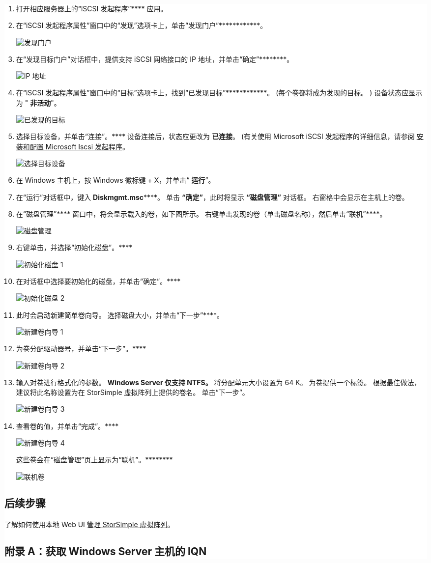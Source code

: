 1. 打开相应服务器上的“iSCSI 发起程序”**** 应用。
2. 在“iSCSI 发起程序属性”窗口中的“发现”选项卡上，单击“发现门户”************。
   
    ![发现门户](./media/storsimple-virtual-array-deploy3-iscsi-setup/image22.png)
3. 在“发现目标门户”对话框中，提供支持 iSCSI 网络接口的 IP 地址，并单击“确定”********。
   
    ![IP 地址](./media/storsimple-virtual-array-deploy3-iscsi-setup/image23.png)
4. 在“iSCSI 发起程序属性”窗口中的“目标”选项卡上，找到“已发现目标”************。  (每个卷都将成为发现的目标。 ) 设备状态应显示为 " **非活动**"。
   
    ![已发现的目标](./media/storsimple-virtual-array-deploy3-iscsi-setup/image24.png)
5. 选择目标设备，并单击“连接”。**** 设备连接后，状态应更改为 **已连接**。  (有关使用 Microsoft iSCSI 发起程序的详细信息，请参阅 [安装和配置 Microsoft Iscsi 发起程序][1]。
   
    ![选择目标设备](./media/storsimple-virtual-array-deploy3-iscsi-setup/image25.png)
6. 在 Windows 主机上，按 Windows 徽标键 + X，并单击“ **运行**”。
7. 在“运行”对话框中，键入 **Diskmgmt.msc******。 单击 **“确定”**，此时将显示 **“磁盘管理”** 对话框。 右窗格中会显示在主机上的卷。
8. 在“磁盘管理”**** 窗口中，将会显示载入的卷，如下图所示。 右键单击发现的卷（单击磁盘名称），然后单击“联机”****。
   
    ![磁盘管理](./media/storsimple-virtual-array-deploy3-iscsi-setup/image26.png)
9. 右键单击，并选择“初始化磁盘”。****
   
    ![初始化磁盘 1](./media/storsimple-virtual-array-deploy3-iscsi-setup/image27.png)
10. 在对话框中选择要初始化的磁盘，并单击“确定”。****
    
    ![初始化磁盘 2](./media/storsimple-virtual-array-deploy3-iscsi-setup/image28.png)
11. 此时会启动新建简单卷向导。 选择磁盘大小，并单击“下一步”****。
    
    ![新建卷向导 1](./media/storsimple-virtual-array-deploy3-iscsi-setup/image29.png)
12. 为卷分配驱动器号，并单击“下一步”。****
    
    ![新建卷向导 2](./media/storsimple-virtual-array-deploy3-iscsi-setup/image30.png)
13. 输入对卷进行格式化的参数。 **Windows Server 仅支持 NTFS。** 将分配单元大小设置为 64 K。 为卷提供一个标签。 根据最佳做法，建议将此名称设置为在 StorSimple 虚拟阵列上提供的卷名。 单击“下一步”。
    
    ![新建卷向导 3](./media/storsimple-virtual-array-deploy3-iscsi-setup/image31.png)
14. 查看卷的值，并单击“完成”。****
    
    ![新建卷向导 4](./media/storsimple-virtual-array-deploy3-iscsi-setup/image32.png)
    
    这些卷会在“磁盘管理”页上显示为“联机”。********
    
    ![联机卷](./media/storsimple-virtual-array-deploy3-iscsi-setup/image33.png)

## <a name="next-steps"></a>后续步骤

了解如何使用本地 Web UI [管理 StorSimple 虚拟阵列](storsimple-ova-web-ui-admin.md)。

## <a name="appendix-a-get-the-iqn-of-a-windows-server-host"></a>附录 A：获取 Windows Server 主机的 IQN


[1]: https://technet.microsoft.com/library/ee338480(WS.10).aspx